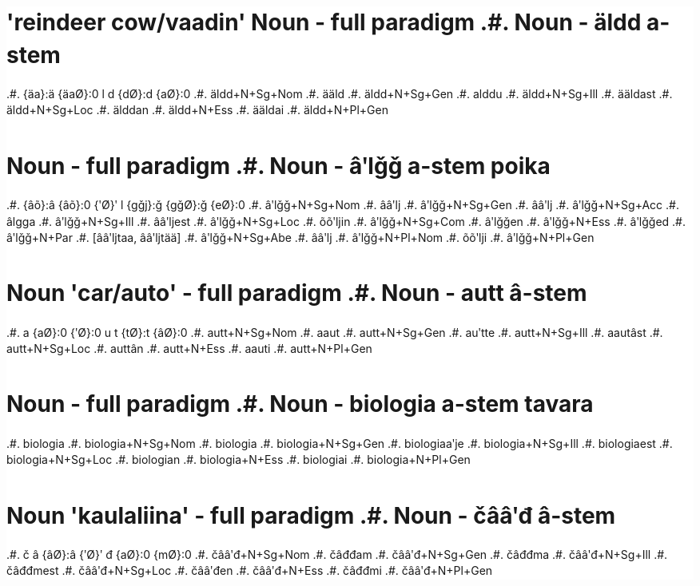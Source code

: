 # 'reindeer cow/vaadin' Noun - full paradigm .#.     Noun - äldd a-stem 
.#. {äa}:ä {äaØ}:0 l d {dØ}:d {aØ}:0 .#.     äldd+N+Sg+Nom
.#. ääld .#.     äldd+N+Sg+Gen
.#. alddu .#.     äldd+N+Sg+Ill
.#. ääldast .#.     äldd+N+Sg+Loc
.#. älddan .#.     äldd+N+Ess
.#. ääldai .#.     äldd+N+Pl+Gen


# Noun - full paradigm .#.     Noun - âʹlǧǧ a-stem poika
.#. {âõ}:â {âõ}:0 {ʹØ}ʹ l {gǧj}:ǧ {gǧØ}:ǧ {eØ}:0 .#.     âʹlǧǧ+N+Sg+Nom
.#. ââʹlj .#.     âʹlǧǧ+N+Sg+Gen
.#. ââʹlj .#.     âʹlǧǧ+N+Sg+Acc
.#. âlgga .#.     âʹlǧǧ+N+Sg+Ill
.#. ââʹljest .#.     âʹlǧǧ+N+Sg+Loc
.#. õõʹljin .#.     âʹlǧǧ+N+Sg+Com
.#. âʹlǧǧen .#.     âʹlǧǧ+N+Ess
.#. âʹlǧǧed .#.     âʹlǧǧ+N+Par
.#. [ââʹljtaa, ââʹljtää] .#.     âʹlǧǧ+N+Sg+Abe
.#. ââʹlj .#.     âʹlǧǧ+N+Pl+Nom
.#. õõʹlji .#.     âʹlǧǧ+N+Pl+Gen

# Noun 'car/auto' - full paradigm .#.     Noun - autt â-stem 
.#. a {aØ}:0 {ʹØ}:0 u t {tØ}:t {âØ}:0 .#.     autt+N+Sg+Nom
.#. aaut .#.     autt+N+Sg+Gen
.#. auʹtte .#.     autt+N+Sg+Ill
.#. aautâst .#.     autt+N+Sg+Loc
.#. auttân .#.     autt+N+Ess
.#. aauti .#.     autt+N+Pl+Gen

# Noun - full paradigm .#.     Noun - biologia a-stem tavara
.#. biologia .#.     biologia+N+Sg+Nom
.#. biologia .#.     biologia+N+Sg+Gen
.#. biologiaaʹje .#.     biologia+N+Sg+Ill
.#. biologiaest .#.     biologia+N+Sg+Loc
.#. biologian .#.     biologia+N+Ess
.#. biologiai .#.     biologia+N+Pl+Gen


# Noun 'kaulaliina' - full paradigm .#.     Noun - čââʹđ â-stem
.#. č â {âØ}:â {ʹØ}ʹ đ {aØ}:0 {mØ}:0 .#.     čââʹđ+N+Sg+Nom
.#. čâđđam .#.     čââʹđ+N+Sg+Gen
.#. čâđđma .#.     čââʹđ+N+Sg+Ill
.#. čâđđmest .#.     čââʹđ+N+Sg+Loc
.#. čââʹđen .#.     čââʹđ+N+Ess
.#. čâđđmi .#.     čââʹđ+N+Pl+Gen
